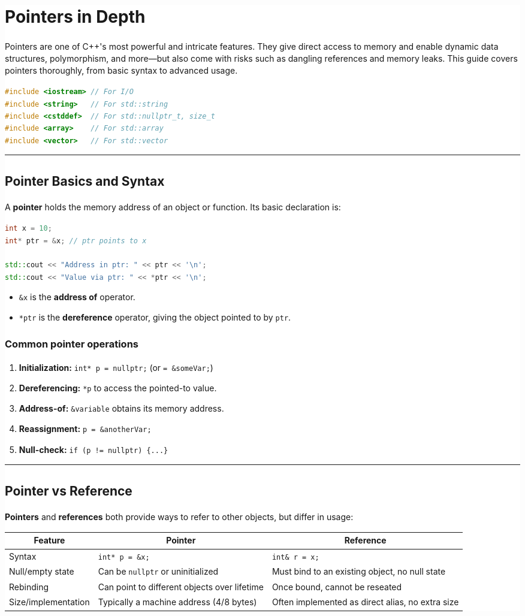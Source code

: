 # Pointers in Depth

Pointers are one of C++'s most powerful and intricate features. They give direct access to memory and enable dynamic data structures, polymorphism, and more—but also come with risks such as dangling references and memory leaks. This guide covers pointers thoroughly, from basic syntax to advanced usage.

```cpp
#include <iostream> // For I/O
#include <string>   // For std::string
#include <cstddef>  // For std::nullptr_t, size_t
#include <array>    // For std::array
#include <vector>   // For std::vector
```

---

## Pointer Basics and Syntax

A **pointer** holds the memory address of an object or function. Its basic declaration is:

```cpp
int x = 10;
int* ptr = &x; // ptr points to x

std::cout << "Address in ptr: " << ptr << '\n';
std::cout << "Value via ptr: " << *ptr << '\n';
```

- `&x` is the **address of** operator.
    
- `*ptr` is the **dereference** operator, giving the object pointed to by `ptr`.
    

### Common pointer operations

1. **Initialization:** `int* p = nullptr;` (or `= &someVar;`)
    
2. **Dereferencing:** `*p` to access the pointed-to value.
    
3. **Address-of:** `&variable` obtains its memory address.
    
4. **Reassignment:** `p = &anotherVar;`
    
5. **Null-check:** `if (p != nullptr) {...}`
    

---

## Pointer vs Reference

**Pointers** and **references** both provide ways to refer to other objects, but differ in usage:

|Feature|Pointer|Reference|
|---|---|---|
|Syntax|`int* p = &x;`|`int& r = x;`|
|Null/empty state|Can be `nullptr` or uninitialized|Must bind to an existing object, no null state|
|Rebinding|Can point to different objects over lifetime|Once bound, cannot be reseated|
|Size/implementation|Typically a machine address (4/8 bytes)|Often implemented as direct alias, no extra size|
